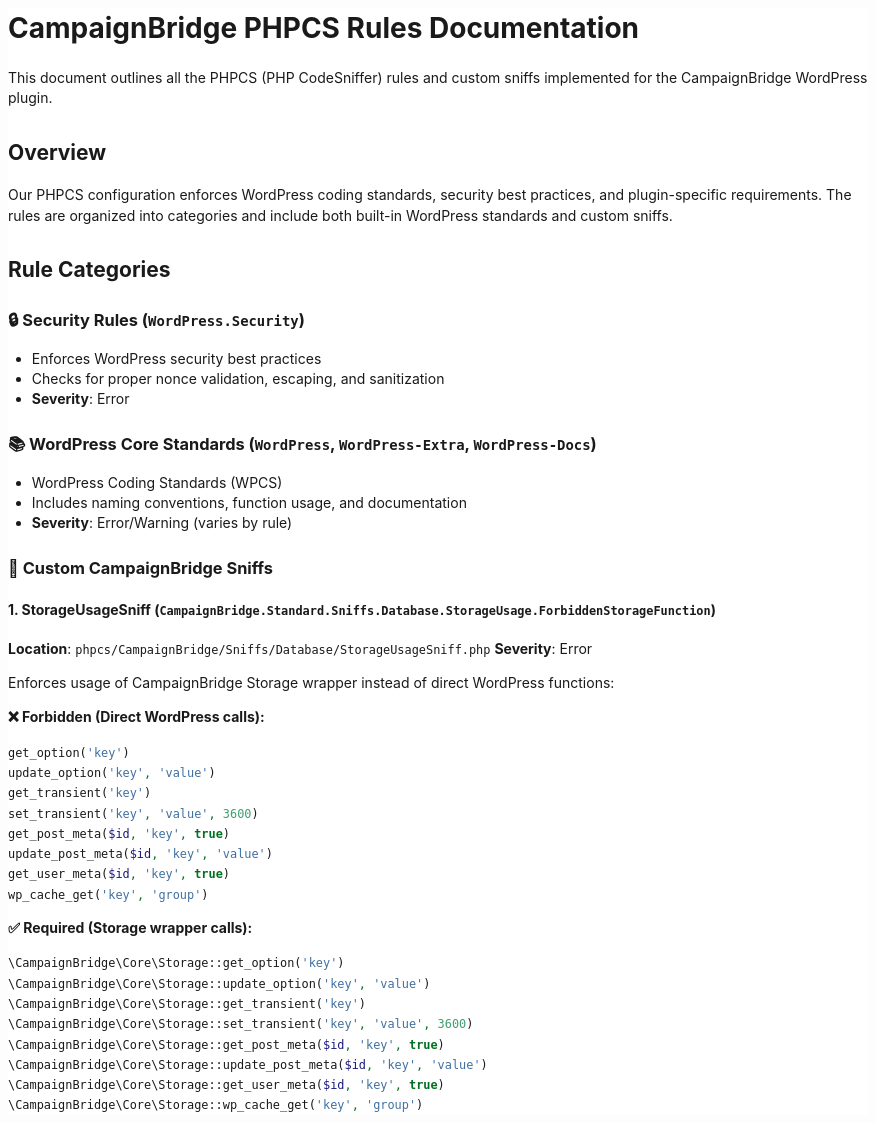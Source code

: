 # CampaignBridge PHPCS Rules Documentation

This document outlines all the PHPCS (PHP CodeSniffer) rules and custom sniffs implemented for the CampaignBridge WordPress plugin.

## Overview

Our PHPCS configuration enforces WordPress coding standards, security best practices, and plugin-specific requirements. The rules are organized into categories and include both built-in WordPress standards and custom sniffs.

## Rule Categories

### 🔒 **Security Rules** (`WordPress.Security`)
- Enforces WordPress security best practices
- Checks for proper nonce validation, escaping, and sanitization
- **Severity**: Error

### 📚 **WordPress Core Standards** (`WordPress`, `WordPress-Extra`, `WordPress-Docs`)
- WordPress Coding Standards (WPCS)
- Includes naming conventions, function usage, and documentation
- **Severity**: Error/Warning (varies by rule)

### 🔧 **Custom CampaignBridge Sniffs**

#### 1. **StorageUsageSniff** (`CampaignBridge.Standard.Sniffs.Database.StorageUsage.ForbiddenStorageFunction`)
**Location**: `phpcs/CampaignBridge/Sniffs/Database/StorageUsageSniff.php`
**Severity**: Error

Enforces usage of CampaignBridge Storage wrapper instead of direct WordPress functions:

**❌ Forbidden (Direct WordPress calls):**
```php
get_option('key')
update_option('key', 'value')
get_transient('key')
set_transient('key', 'value', 3600)
get_post_meta($id, 'key', true)
update_post_meta($id, 'key', 'value')
get_user_meta($id, 'key', true)
wp_cache_get('key', 'group')
```

**✅ Required (Storage wrapper calls):**
```php
\CampaignBridge\Core\Storage::get_option('key')
\CampaignBridge\Core\Storage::update_option('key', 'value')
\CampaignBridge\Core\Storage::get_transient('key')
\CampaignBridge\Core\Storage::set_transient('key', 'value', 3600)
\CampaignBridge\Core\Storage::get_post_meta($id, 'key', true)
\CampaignBridge\Core\Storage::update_post_meta($id, 'key', 'value')
\CampaignBridge\Core\Storage::get_user_meta($id, 'key', true)
\CampaignBridge\Core\Storage::wp_cache_get('key', 'group')
```
